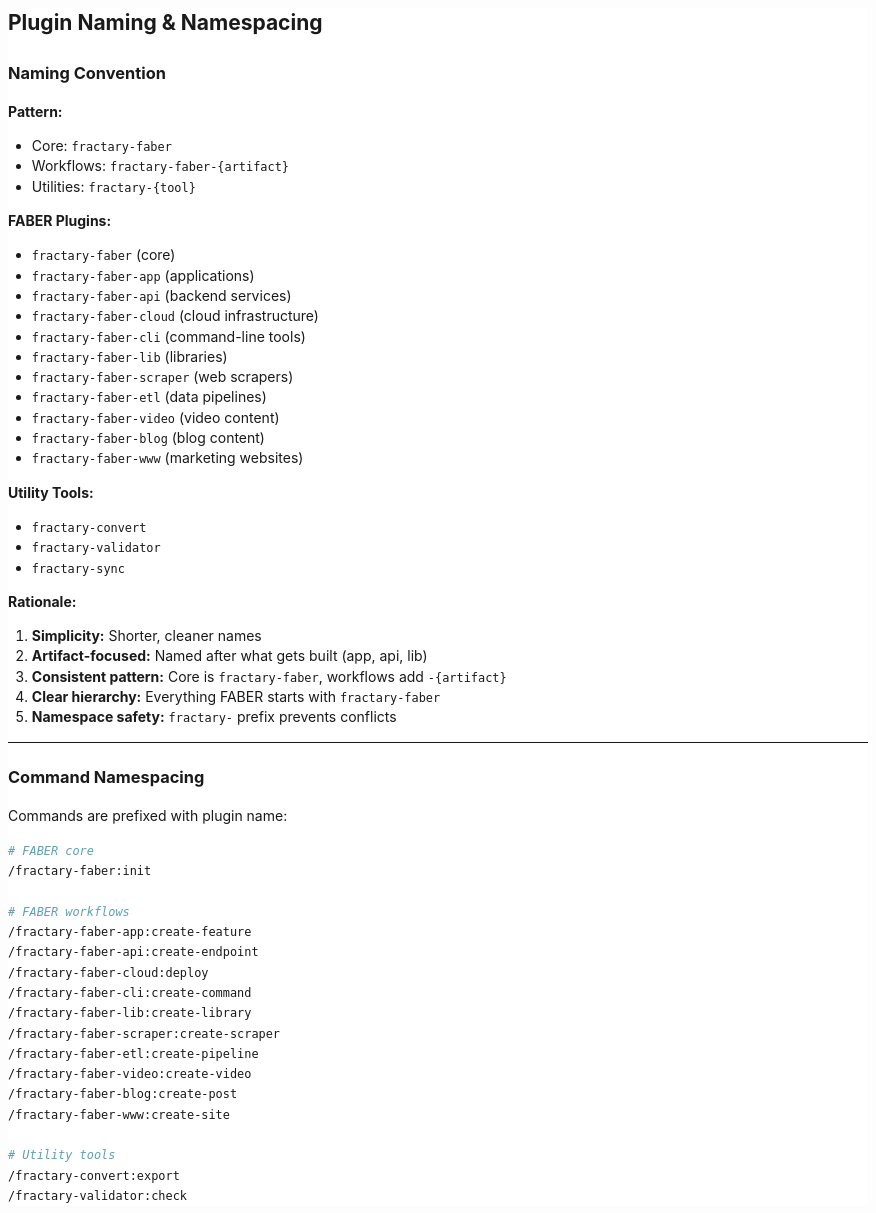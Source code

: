
## Plugin Naming & Namespacing

### Naming Convention

**Pattern:**
- Core: `fractary-faber`
- Workflows: `fractary-faber-{artifact}`
- Utilities: `fractary-{tool}`

**FABER Plugins:**
- `fractary-faber` (core)
- `fractary-faber-app` (applications)
- `fractary-faber-api` (backend services)
- `fractary-faber-cloud` (cloud infrastructure)
- `fractary-faber-cli` (command-line tools)
- `fractary-faber-lib` (libraries)
- `fractary-faber-scraper` (web scrapers)
- `fractary-faber-etl` (data pipelines)
- `fractary-faber-video` (video content)
- `fractary-faber-blog` (blog content)
- `fractary-faber-www` (marketing websites)

**Utility Tools:**
- `fractary-convert`
- `fractary-validator`
- `fractary-sync`

**Rationale:**
1. **Simplicity:** Shorter, cleaner names
2. **Artifact-focused:** Named after what gets built (app, api, lib)
3. **Consistent pattern:** Core is `fractary-faber`, workflows add `-{artifact}`
4. **Clear hierarchy:** Everything FABER starts with `fractary-faber`
5. **Namespace safety:** `fractary-` prefix prevents conflicts

---

### Command Namespacing

Commands are prefixed with plugin name:

```bash
# FABER core
/fractary-faber:init

# FABER workflows
/fractary-faber-app:create-feature
/fractary-faber-api:create-endpoint
/fractary-faber-cloud:deploy
/fractary-faber-cli:create-command
/fractary-faber-lib:create-library
/fractary-faber-scraper:create-scraper
/fractary-faber-etl:create-pipeline
/fractary-faber-video:create-video
/fractary-faber-blog:create-post
/fractary-faber-www:create-site

# Utility tools
/fractary-convert:export
/fractary-validator:check
```
